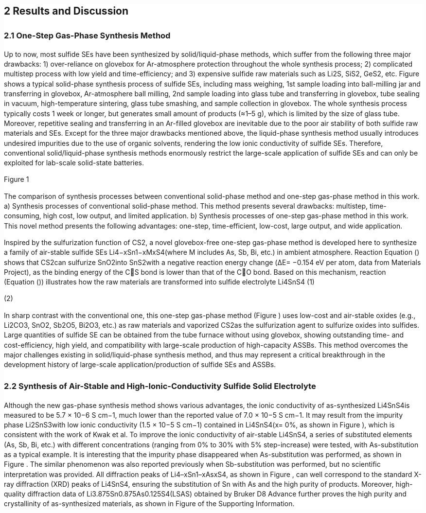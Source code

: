 2 Results and Discussion
------------------------

### 2.1 One-Step Gas-Phase Synthesis Method

Up to now, most sulfide SEs have been synthesized by solid/liquid-phase methods, which suffer from the following three major drawbacks: 1) over-reliance on glovebox for Ar-atmosphere protection throughout the whole synthesis process; 2) complicated multistep process with low yield and time-efficiency; and 3) expensive sulfide raw materials such as Li2S, SiS2, GeS2, etc. Figure  shows a typical solid-phase synthesis process of sulfide SEs, including mass weighing, 1st sample loading into ball-milling jar and transferring in glovebox, Ar-atmosphere ball milling, 2nd sample loading into glass tube and transferring in glovebox, tube sealing in vacuum, high-temperature sintering, glass tube smashing, and sample collection in glovebox. The whole synthesis process typically costs 1 week or longer, but generates small amount of products (≈1–5 g), which is limited by the size of glass tube. Moreover, repetitive sealing and transferring in an Ar-filled glovebox are inevitable due to the poor air stability of both sulfide raw materials and SEs. Except for the three major drawbacks mentioned above, the liquid-phase synthesis method usually introduces undesired impurities due to the use of organic solvents, rendering the low ionic conductivity of sulfide SEs. Therefore, conventional solid/liquid-phase synthesis methods enormously restrict the large-scale application of sulfide SEs and can only be exploited for lab-scale solid-state batteries.

Figure 1

The comparison of synthesis processes between conventional solid-phase method and one-step gas-phase method in this work. a) Synthesis processes of conventional solid-phase method. This method presents several drawbacks: multistep, time-consuming, high cost, low output, and limited application. b) Synthesis processes of one-step gas-phase method in this work. This novel method presents the following advantages: one-step, time-efficient, low-cost, large output, and wide application.

Inspired by the sulfurization function of CS2, a novel glovebox-free one-step gas-phase method is developed here to synthesize a family of air-stable sulfide SEs Li4−xSn1−xMxS4(where M includes As, Sb, Bi, etc.) in ambient atmosphere. Reaction Equation () shows that CS2can sulfurize SnO2into SnS2with a negative reaction energy change (ΔE= −0.154 eV per atom, data from Materials Project), as the binding energy of the CS bond is lower than that of the CO bond. Based on this mechanism, reaction (Equation ()) illustrates how the raw materials are transformed into sulfide electrolyte Li4SnS4
(1)

(2)

In sharp contrast with the conventional one, this one-step gas-phase method (Figure ) uses low-cost and air-stable oxides (e.g., Li2CO3, SnO2, Sb2O5, Bi2O3, etc.) as raw materials and vaporized CS2as the sulfurization agent to sulfurize oxides into sulfides. Large quantities of sulfide SE can be obtained from the tube furnace without using glovebox, showing outstanding time- and cost-efficiency, high yield, and compatibility with large-scale production of high-capacity ASSBs. This method overcomes the major challenges existing in solid/liquid-phase synthesis method, and thus may represent a critical breakthrough in the development history of large-scale application/production of sulfide SEs and ASSBs.

### 2.2 Synthesis of Air-Stable and High-Ionic-Conductivity Sulfide Solid Electrolyte

Although the new gas-phase synthesis method shows various advantages, the ionic conductivity of as-synthesized Li4SnS4is measured to be 5.7 × 10−6 S cm−1, much lower than the reported value of 7.0 × 10−5 S cm−1. It may result from the impurity phase Li2SnS3with low ionic conductivity (1.5 × 10−5 S cm−1) contained in Li4SnS4(x= 0%, as shown in Figure ), which is consistent with the work of Kwak et al. To improve the ionic conductivity of air-stable Li4SnS4, a series of substituted elements (As, Sb, Bi, etc.) with different concentrations (ranging from 0% to 30% with 5% step-increase) were tested, with As-substitution as a typical example. It is interesting that the impurity phase disappeared when As-substitution was performed, as shown in Figure . The similar phenomenon was also reported previously when Sb-substitution was performed, but no scientific interpretation was provided. All diffraction peaks of Li4–xSn1–xAsxS4, as shown in Figure , can well correspond to the standard X-ray diffraction (XRD) peaks of Li4SnS4, ensuring the substitution of Sn with As and the high purity of products. Moreover, high-quality diffraction data of Li3.875Sn0.875As0.125S4(LSAS) obtained by Bruker D8 Advance further proves the high purity and crystallinity of as-synthesized materials, as shown in Figure of the Supporting Information.
